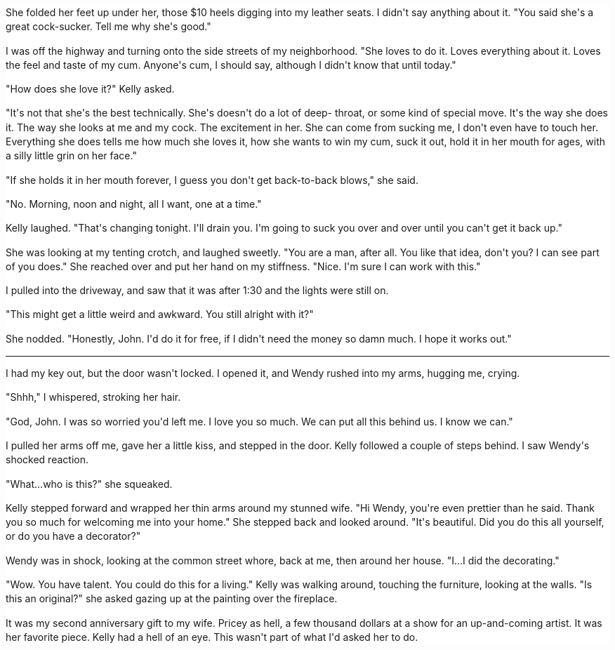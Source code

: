 She folded her feet up under her, those $10 heels digging into my leather seats. I didn't say anything about it. "You said she's a great cock-sucker. Tell me why she's good." 

I was off the highway and turning onto the side streets of my neighborhood. "She loves to do it. Loves everything about it. Loves the feel and taste of my cum. Anyone's cum, I should say, although I didn't know that until today." 

"How does she love it?" Kelly asked. 

"It's not that she's the best technically. She's doesn't do a lot of deep- throat, or some kind of special move. It's the way she does it. The way she looks at me and my cock. The excitement in her. She can come from sucking me, I don't even have to touch her. Everything she does tells me how much she loves it, how she wants to win my cum, suck it out, hold it in her mouth for ages, with a silly little grin on her face." 

"If she holds it in her mouth forever, I guess you don't get back-to-back blows," she said. 

"No. Morning, noon and night, all I want, one at a time." 

Kelly laughed. "That's changing tonight. I'll drain you. I'm going to suck you over and over until you can't get it back up." 

She was looking at my tenting crotch, and laughed sweetly. "You are a man, after all. You like that idea, don't you? I can see part of you does." She reached over and put her hand on my stiffness. "Nice. I'm sure I can work with this." 

I pulled into the driveway, and saw that it was after 1:30 and the lights were still on. 

"This might get a little weird and awkward. You still alright with it?" 

She nodded. "Honestly, John. I'd do it for free, if I didn't need the money so damn much. I hope it works out." 

* * * 

I had my key out, but the door wasn't locked. I opened it, and Wendy rushed into my arms, hugging me, crying. 

"Shhh," I whispered, stroking her hair. 

"God, John. I was so worried you'd left me. I love you so much. We can put all this behind us. I know we can." 

I pulled her arms off me, gave her a little kiss, and stepped in the door. Kelly followed a couple of steps behind. I saw Wendy's shocked reaction. 

"What...who is this?" she squeaked. 

Kelly stepped forward and wrapped her thin arms around my stunned wife. "Hi Wendy, you're even prettier than he said. Thank you so much for welcoming me into your home." She stepped back and looked around. "It's beautiful. Did you do this all yourself, or do you have a decorator?" 

Wendy was in shock, looking at the common street whore, back at me, then around her house. "I...I did the decorating." 

"Wow. You have talent. You could do this for a living." Kelly was walking around, touching the furniture, looking at the walls. "Is this an original?" she asked gazing up at the painting over the fireplace. 

It was my second anniversary gift to my wife. Pricey as hell, a few thousand dollars at a show for an up-and-coming artist. It was her favorite piece. Kelly had a hell of an eye. This wasn't part of what I'd asked her to do. 
